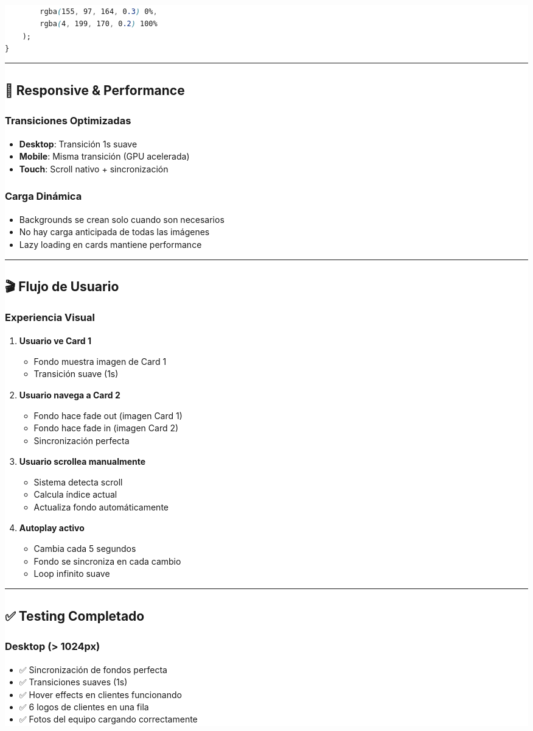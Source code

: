 ```css
        rgba(155, 97, 164, 0.3) 0%, 
        rgba(4, 199, 170, 0.2) 100%
    );
}
```

---

## 📱 Responsive & Performance

### Transiciones Optimizadas
- **Desktop**: Transición 1s suave
- **Mobile**: Misma transición (GPU acelerada)
- **Touch**: Scroll nativo + sincronización

### Carga Dinámica
- Backgrounds se crean solo cuando son necesarios
- No hay carga anticipada de todas las imágenes
- Lazy loading en cards mantiene performance

---

## 🎬 Flujo de Usuario

### Experiencia Visual

1. **Usuario ve Card 1**
   - Fondo muestra imagen de Card 1
   - Transición suave (1s)

2. **Usuario navega a Card 2**
   - Fondo hace fade out (imagen Card 1)
   - Fondo hace fade in (imagen Card 2)
   - Sincronización perfecta

3. **Usuario scrollea manualmente**
   - Sistema detecta scroll
   - Calcula índice actual
   - Actualiza fondo automáticamente

4. **Autoplay activo**
   - Cambia cada 5 segundos
   - Fondo se sincroniza en cada cambio
   - Loop infinito suave

---

## ✅ Testing Completado

### Desktop (> 1024px)
- ✅ Sincronización de fondos perfecta
- ✅ Transiciones suaves (1s)
- ✅ Hover effects en clientes funcionando
- ✅ 6 logos de clientes en una fila
- ✅ Fotos del equipo cargando correctamente
